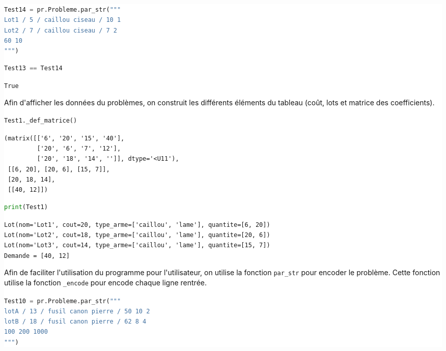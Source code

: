 
```python
Test14 = pr.Probleme.par_str("""
Lot1 / 5 / caillou ciseau / 10 1
Lot2 / 7 / caillou ciseau / 7 2
60 10
""")
```


```python
Test13 == Test14
```




    True



Afin d'afficher les données du problèmes, on construit les différents éléments du tableau (coût, lots et matrice des coefficients).


```python
Test1._def_matrice()
```




    (matrix([['6', '20', '15', '40'],
             ['20', '6', '7', '12'],
             ['20', '18', '14', '']], dtype='<U11'),
     [[6, 20], [20, 6], [15, 7]],
     [20, 18, 14],
     [[40, 12]])




```python
print(Test1)
```

    Lot(nom='Lot1', cout=20, type_arme=['caillou', 'lame'], quantite=[6, 20])
    Lot(nom='Lot2', cout=18, type_arme=['caillou', 'lame'], quantite=[20, 6])
    Lot(nom='Lot3', cout=14, type_arme=['caillou', 'lame'], quantite=[15, 7])
    Demande = [40, 12]
    

Afin de faciliter l'utilisation du programme pour l'utilisateur, on utilise la fonction `par_str` pour encoder le problème. Cette fonction utilise la fonction `_encode` pour encode chaque ligne rentrée.


```python
Test10 = pr.Probleme.par_str("""
lotA / 13 / fusil canon pierre / 50 10 2
lotB / 18 / fusil canon pierre / 62 8 4
100 200 1000
""")

```
